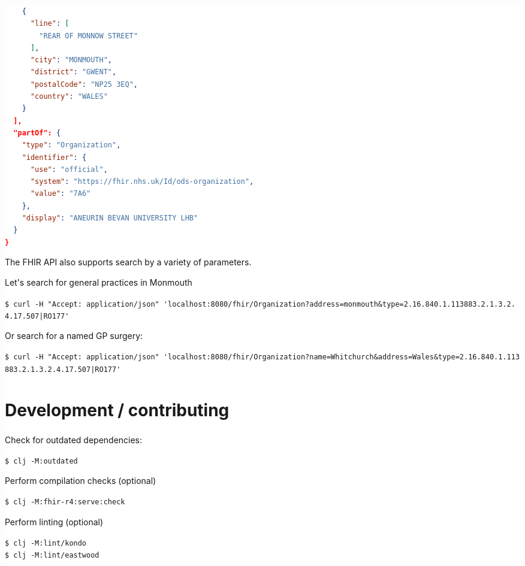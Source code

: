 ```json
    {
      "line": [
        "REAR OF MONNOW STREET"
      ],
      "city": "MONMOUTH",
      "district": "GWENT",
      "postalCode": "NP25 3EQ",
      "country": "WALES"
    }
  ],
  "partOf": {
    "type": "Organization",
    "identifier": {
      "use": "official",
      "system": "https://fhir.nhs.uk/Id/ods-organization",
      "value": "7A6"
    },
    "display": "ANEURIN BEVAN UNIVERSITY LHB"
  }
}
```

The FHIR API also supports search by a variety of parameters.

Let's search for general practices in Monmouth

```shell
$ curl -H "Accept: application/json" 'localhost:8080/fhir/Organization?address=monmouth&type=2.16.840.1.113883.2.1.3.2.4.17.507|RO177'
```

Or search for a named GP surgery:

```shell
$ curl -H "Accept: application/json" 'localhost:8080/fhir/Organization?name=Whitchurch&address=Wales&type=2.16.840.1.113883.2.1.3.2.4.17.507|RO177'
```

# Development / contributing

Check for outdated dependencies:

```shell
$ clj -M:outdated
```

Perform compilation checks (optional)

```shell
$ clj -M:fhir-r4:serve:check
```

Perform linting (optional)

```shell 
$ clj -M:lint/kondo
$ clj -M:lint/eastwood
```
